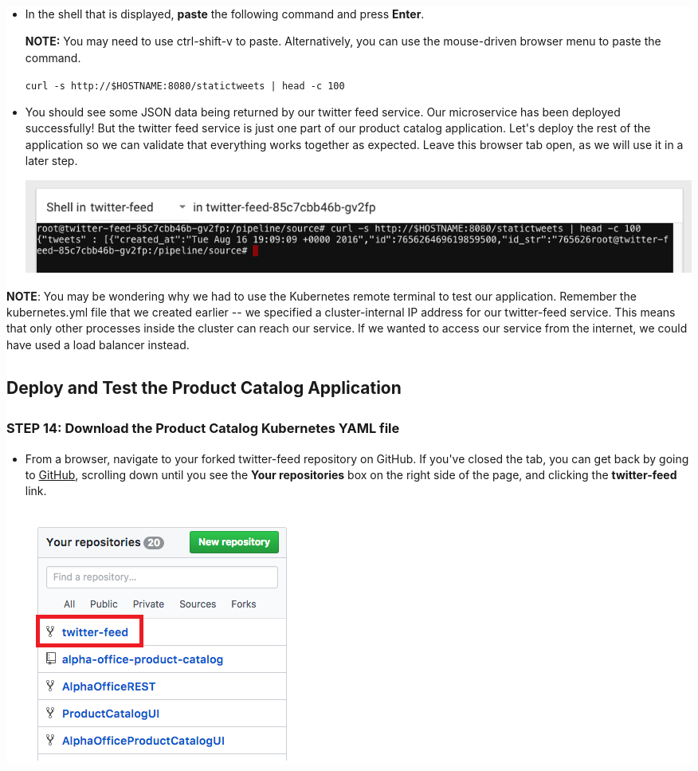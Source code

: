 - In the shell that is displayed, **paste** the following command and press **Enter**.

  **NOTE:** You may need to use ctrl-shift-v to paste. Alternatively, you can use the mouse-driven browser menu to paste the command.

  `curl -s http://$HOSTNAME:8080/statictweets | head -c 100`

- You should see some JSON data being returned by our twitter feed service. Our microservice has been deployed successfully! But the twitter feed service is just one part of our product catalog application. Let's deploy the rest of the application so we can validate that everything works together as expected. Leave this browser tab open, as we will use it in a later step.

  ![](images/200/46.png)

**NOTE**: You may be wondering why we had to use the Kubernetes remote terminal to test our application. Remember the kubernetes.yml file that we created earlier -- we specified a cluster-internal IP address for our twitter-feed service. This means that only other processes inside the cluster can reach our service. If we wanted to access our service from the internet, we could have used a load balancer instead.

## Deploy and Test the Product Catalog Application

### **STEP 14**: Download the Product Catalog Kubernetes YAML file

- From a browser, navigate to your forked twitter-feed repository on GitHub. If you've closed the tab, you can get back by going to [GitHub](https://github.com/), scrolling down until you see the **Your repositories** box on the right side of the page, and clicking the **twitter-feed** link.

  ![](images/200/25.png)
